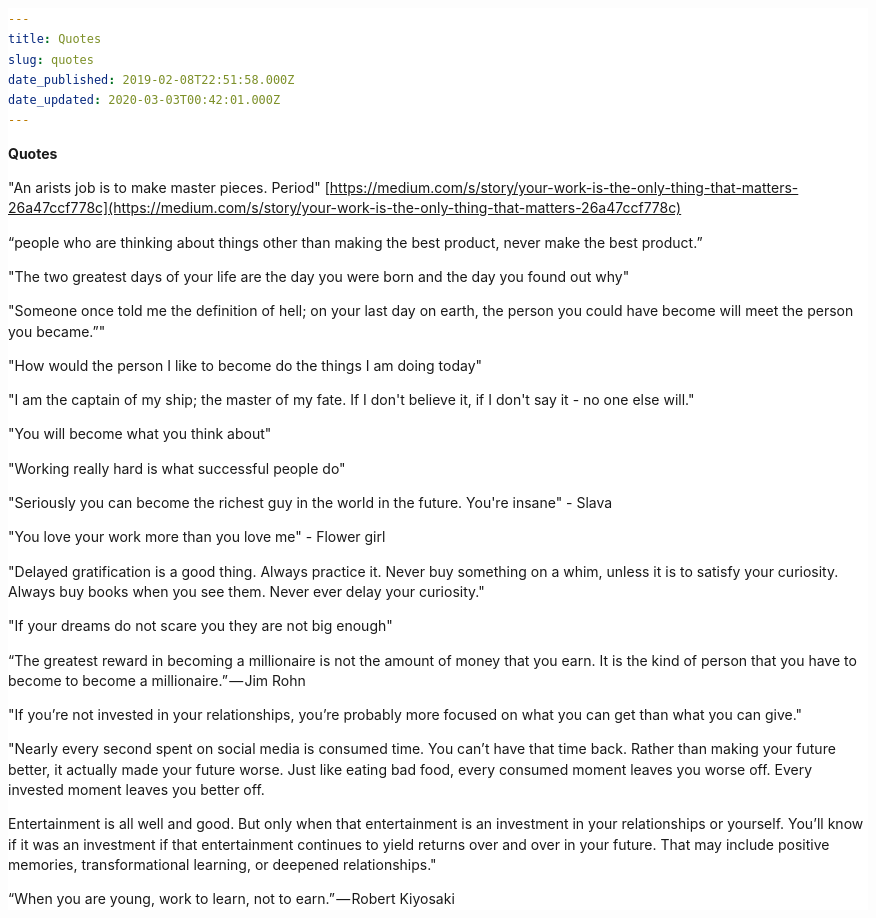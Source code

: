```yaml
---
title: Quotes
slug: quotes
date_published: 2019-02-08T22:51:58.000Z
date_updated: 2020-03-03T00:42:01.000Z
---
```


**Quotes**

"An arists job is to make master pieces. Period" [https://medium.com/s/story/your-work-is-the-only-thing-that-matters-26a47ccf778c](https://medium.com/s/story/your-work-is-the-only-thing-that-matters-26a47ccf778c)

“people who are thinking about things other than making the best product, never make the best product.”

"The two greatest days of your life are the day you were born and the day you found out why"

"Someone once told me the definition of hell; on your last day on earth, the person you could have become will meet the person you became.”"

"How would the person I like to become do the things I am doing today"

"I am the captain of my ship; the master of my fate. If I don't believe it, if I don't say it - no one else will."

"You will become what you think about"

"Working really hard is what successful people do"

"Seriously you can become the richest guy in the world in the future. You're insane" - Slava

"You love your work more than you love me" - Flower girl

"Delayed gratification is a good thing. Always practice it. Never buy something on a whim, unless it is to satisfy your curiosity. Always buy books when you see them. Never ever delay your curiosity."

"If your dreams do not scare you they are not big enough"

“The greatest reward in becoming a millionaire is not the amount of money that you earn. It is the kind of person that you have to become to become a millionaire.” — Jim Rohn

"If you’re not invested in your relationships, you’re probably more focused on what you can get than what you can give."

"Nearly every second spent on social media is consumed time. You can’t have that time back. Rather than making your future better, it actually made your future worse. Just like eating bad food, every consumed moment leaves you worse off. Every invested moment leaves you better off.

Entertainment is all well and good. But only when that entertainment is an investment in your relationships or yourself. You’ll know if it was an investment if that entertainment continues to yield returns over and over in your future. That may include positive memories, transformational learning, or deepened relationships."

“When you are young, work to learn, not to earn.” — Robert Kiyosaki
